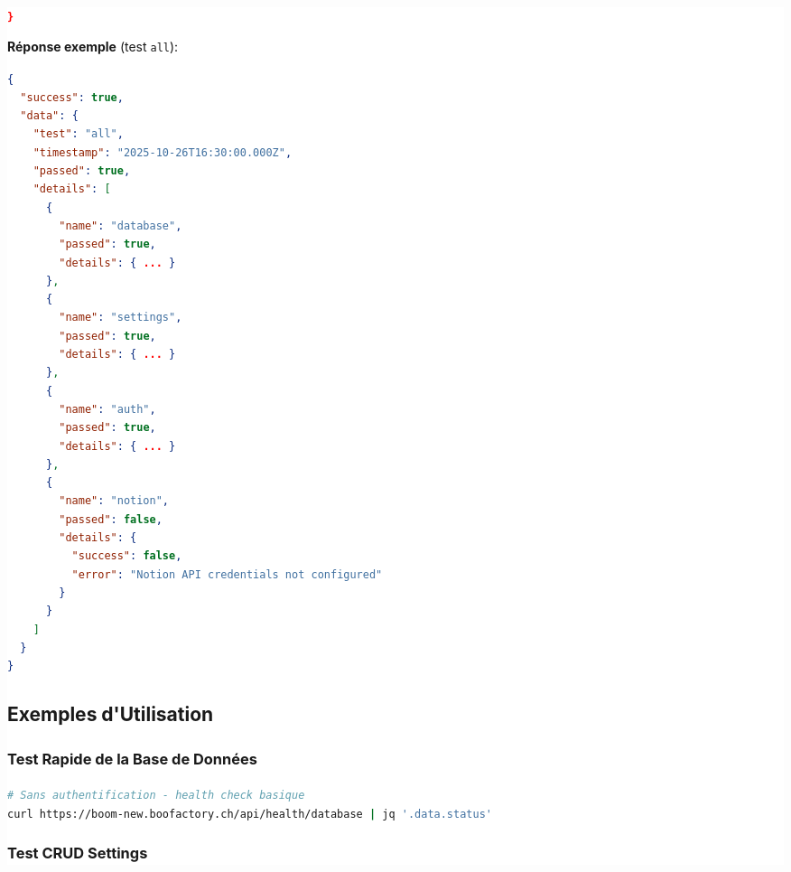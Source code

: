 ```json
}
```

**Réponse exemple** (test `all`):
```json
{
  "success": true,
  "data": {
    "test": "all",
    "timestamp": "2025-10-26T16:30:00.000Z",
    "passed": true,
    "details": [
      {
        "name": "database",
        "passed": true,
        "details": { ... }
      },
      {
        "name": "settings",
        "passed": true,
        "details": { ... }
      },
      {
        "name": "auth",
        "passed": true,
        "details": { ... }
      },
      {
        "name": "notion",
        "passed": false,
        "details": {
          "success": false,
          "error": "Notion API credentials not configured"
        }
      }
    ]
  }
}
```

## Exemples d'Utilisation

### Test Rapide de la Base de Données

```bash
# Sans authentification - health check basique
curl https://boom-new.boofactory.ch/api/health/database | jq '.data.status'
```

### Test CRUD Settings
